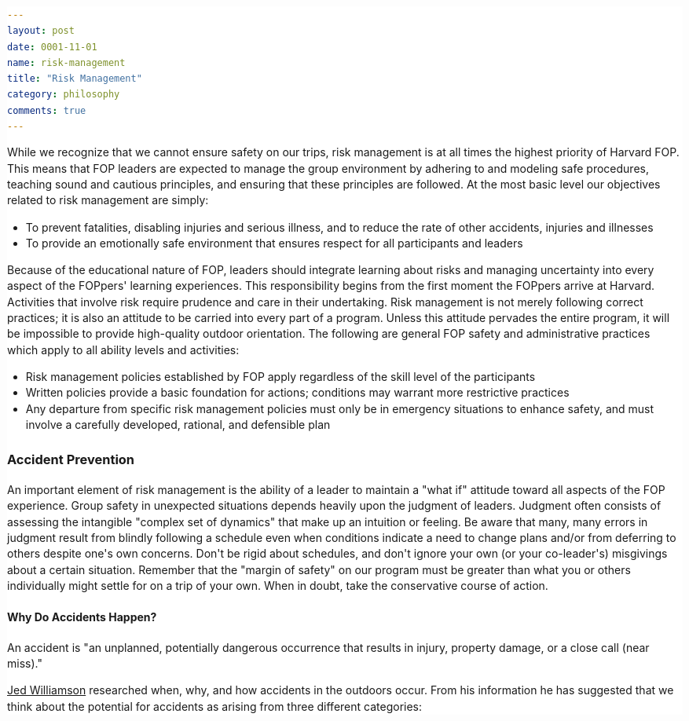 ```yaml
---
layout: post
date: 0001-11-01
name: risk-management
title: "Risk Management"
category: philosophy
comments: true
---
```


While we recognize that we cannot ensure safety on our trips, risk management is at all times the highest priority of Harvard FOP. This means that FOP leaders are expected to manage the group environment by adhering to and modeling safe procedures, teaching sound and cautious principles, and ensuring that these principles are followed. At the most basic level our objectives related to risk management are simply:

- To prevent fatalities, disabling injuries and serious illness, and to reduce the rate of other accidents, injuries and illnesses
- To provide an emotionally safe environment that ensures respect for all participants and leaders

Because of the educational nature of FOP, leaders should integrate learning about risks and managing uncertainty into every aspect of the FOPpers' learning experiences. This responsibility begins from the first moment the FOPpers arrive at Harvard. Activities that involve risk require prudence and care in their undertaking. Risk management is not merely following correct practices; it is also an attitude to be carried into every part of a program. Unless this attitude pervades the entire program, it will be impossible to provide high-quality outdoor orientation. The following are general FOP safety and administrative practices which apply to all ability levels and activities:

- Risk management policies established by FOP apply regardless of the skill level of the participants
- Written policies provide a basic foundation for actions; conditions may warrant more restrictive practices
- Any departure from specific risk management policies must only be in emergency situations to enhance safety, and must involve a carefully developed, rational, and defensible plan

### Accident Prevention

An important element of risk management is the ability of a leader to maintain a "what if" attitude toward all aspects of the FOP experience. Group safety in unexpected situations depends heavily upon the judgment of leaders. Judgment often consists of assessing the intangible "complex set of dynamics" that make up an intuition or feeling. Be aware that many, many errors in judgment result from blindly following a schedule even when conditions indicate a need to change plans and/or from deferring to others despite one's own concerns. Don't be rigid about schedules, and don't ignore your own (or your co-leader's) misgivings about a certain situation. Remember that the "margin of safety" on our program must be greater than what you or others individually might settle for on a trip of your own. When in doubt, take the conservative course of action.

#### Why Do Accidents Happen?

An accident is "an unplanned, potentially dangerous occurrence that results in injury, property damage, or a close call (near miss)."

[Jed Williamson][williamson presentation] researched when, why, and how accidents in the outdoors occur. From his information he has suggested that we think about the potential for accidents as arising from three different categories:


[williamson presentation]: http://www.nols.edu/nolspro/pdf/AccidentsinOutdoorPursuits_TheirCausesandCures-Williamson.pdf
[accident equation]: http://www.princeton.edu/~oa/graphics/dynaccid.gif